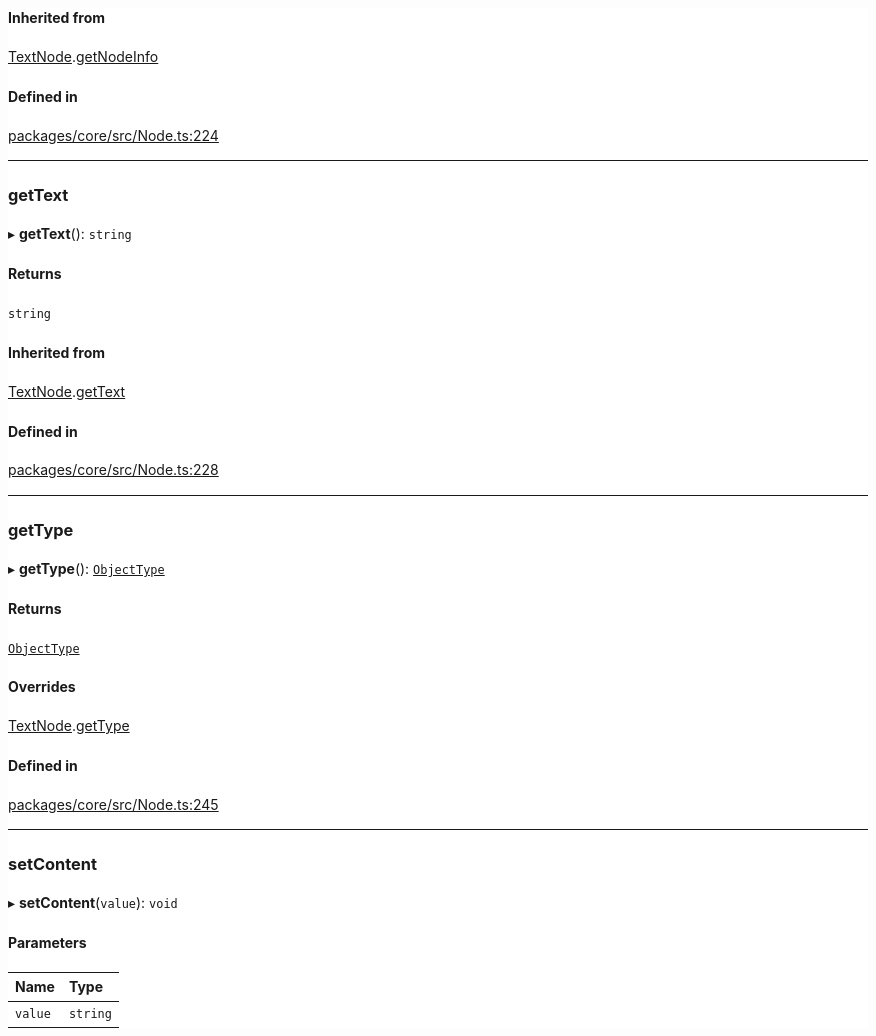 #### Inherited from

[TextNode](TextNode.md).[getNodeInfo](TextNode.md#getnodeinfo)

#### Defined in

[packages/core/src/Node.ts:224](https://github.com/run-llama/LlamaIndexTS/blob/d613bbd/packages/core/src/Node.ts#L224)

---

### getText

▸ **getText**(): `string`

#### Returns

`string`

#### Inherited from

[TextNode](TextNode.md).[getText](TextNode.md#gettext)

#### Defined in

[packages/core/src/Node.ts:228](https://github.com/run-llama/LlamaIndexTS/blob/d613bbd/packages/core/src/Node.ts#L228)

---

### getType

▸ **getType**(): [`ObjectType`](../enums/ObjectType.md)

#### Returns

[`ObjectType`](../enums/ObjectType.md)

#### Overrides

[TextNode](TextNode.md).[getType](TextNode.md#gettype)

#### Defined in

[packages/core/src/Node.ts:245](https://github.com/run-llama/LlamaIndexTS/blob/d613bbd/packages/core/src/Node.ts#L245)

---

### setContent

▸ **setContent**(`value`): `void`

#### Parameters

| Name    | Type     |
| :------ | :------- |
| `value` | `string` |
